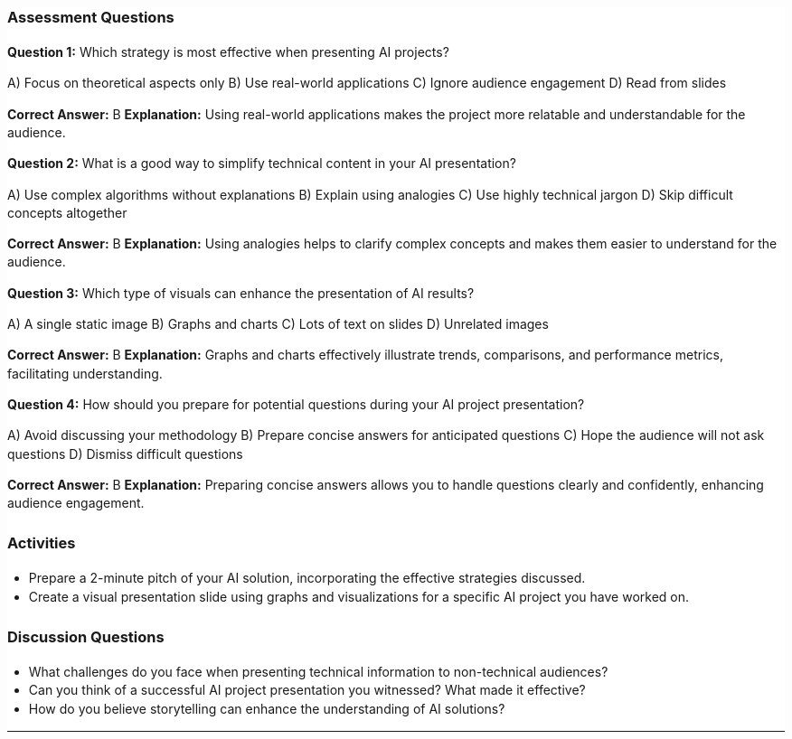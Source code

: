 ### Assessment Questions

**Question 1:** Which strategy is most effective when presenting AI projects?

  A) Focus on theoretical aspects only
  B) Use real-world applications
  C) Ignore audience engagement
  D) Read from slides

**Correct Answer:** B
**Explanation:** Using real-world applications makes the project more relatable and understandable for the audience.

**Question 2:** What is a good way to simplify technical content in your AI presentation?

  A) Use complex algorithms without explanations
  B) Explain using analogies
  C) Use highly technical jargon
  D) Skip difficult concepts altogether

**Correct Answer:** B
**Explanation:** Using analogies helps to clarify complex concepts and makes them easier to understand for the audience.

**Question 3:** Which type of visuals can enhance the presentation of AI results?

  A) A single static image
  B) Graphs and charts
  C) Lots of text on slides
  D) Unrelated images

**Correct Answer:** B
**Explanation:** Graphs and charts effectively illustrate trends, comparisons, and performance metrics, facilitating understanding.

**Question 4:** How should you prepare for potential questions during your AI project presentation?

  A) Avoid discussing your methodology
  B) Prepare concise answers for anticipated questions
  C) Hope the audience will not ask questions
  D) Dismiss difficult questions

**Correct Answer:** B
**Explanation:** Preparing concise answers allows you to handle questions clearly and confidently, enhancing audience engagement.

### Activities
- Prepare a 2-minute pitch of your AI solution, incorporating the effective strategies discussed.
- Create a visual presentation slide using graphs and visualizations for a specific AI project you have worked on.

### Discussion Questions
- What challenges do you face when presenting technical information to non-technical audiences?
- Can you think of a successful AI project presentation you witnessed? What made it effective?
- How do you believe storytelling can enhance the understanding of AI solutions?

---
